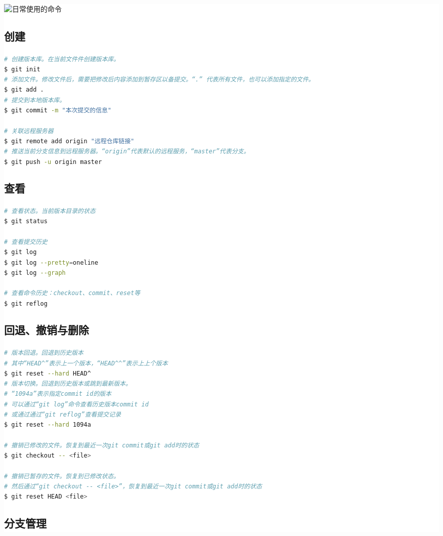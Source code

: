 ![日常使用的命令](https://upload-images.jianshu.io/upload_images/2658578-5bf3855193087be8.png?imageMogr2/auto-orient/strip%7CimageView2/2/w/1240)

## 创建

```bash
# 创建版本库。在当前文件件创建版本库。
$ git init
# 添加文件。修改文件后，需要把修改后内容添加到暂存区以备提交。“.” 代表所有文件，也可以添加指定的文件。
$ git add .
# 提交到本地版本库。
$ git commit -m "本次提交的信息"

# 关联远程服务器
$ git remote add origin "远程仓库链接"
# 推送当前分支信息到远程服务器。“origin”代表默认的远程服务，“master”代表分支。
$ git push -u origin master
```

## 查看
```bash
# 查看状态。当前版本目录的状态
$ git status

# 查看提交历史
$ git log
$ git log --pretty=oneline
$ git log --graph

# 查看命令历史：checkout、commit、reset等
$ git reflog

```
## 回退、撤销与删除
```bash
# 版本回退。回退到历史版本
# 其中“HEAD^”表示上一个版本，“HEAD^^”表示上上个版本
$ git reset --hard HEAD^
# 版本切换。回退到历史版本或跳到最新版本。
# “1094a”表示指定commit id的版本
# 可以通过“git log”命令查看历史版本commit id
# 或通过通过“git reflog”查看提交记录
$ git reset --hard 1094a

# 撤销已修改的文件。恢复到最近一次git commit或git add时的状态
$ git checkout -- <file>

# 撤销已暂存的文件。恢复到已修改状态。
# 然后通过“git checkout -- <file>”，恢复到最近一次git commit或git add时的状态
$ git reset HEAD <file>

```
## 分支管理
